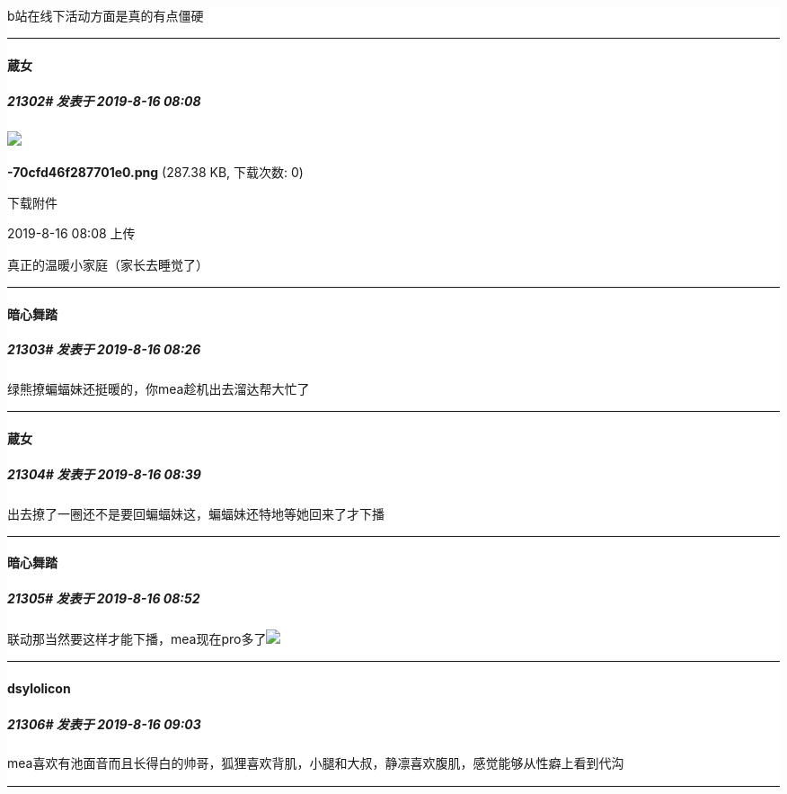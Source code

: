 
b站在线下活动方面是真的有点僵硬


-----

####  蔵女  
##### 21302#       发表于 2019-8-16 08:08


<img src="https://img.saraba1st.com/forum/201908/16/080806f4yebi32sz462iq5.png" referrerpolicy="no-referrer">


<strong>-70cfd46f287701e0.png</strong> (287.38 KB, 下载次数: 0)

下载附件

2019-8-16 08:08 上传


真正的温暖小家庭（家长去睡觉了）


-----

####  暗心舞踏  
##### 21303#       发表于 2019-8-16 08:26


绿熊撩蝙蝠妹还挺暖的，你mea趁机出去溜达帮大忙了


-----

####  蔵女  
##### 21304#       发表于 2019-8-16 08:39


出去撩了一圈还不是要回蝙蝠妹这，蝙蝠妹还特地等她回来了才下播


-----

####  暗心舞踏  
##### 21305#       发表于 2019-8-16 08:52


联动那当然要这样才能下播，mea现在pro多了<img src="https://static.saraba1st.com/image/smiley/face2017/072.png" referrerpolicy="no-referrer">


-----

####  dsylolicon  
##### 21306#       发表于 2019-8-16 09:03


mea喜欢有池面音而且长得白的帅哥，狐狸喜欢背肌，小腿和大叔，静凛喜欢腹肌，感觉能够从性癖上看到代沟


-----
